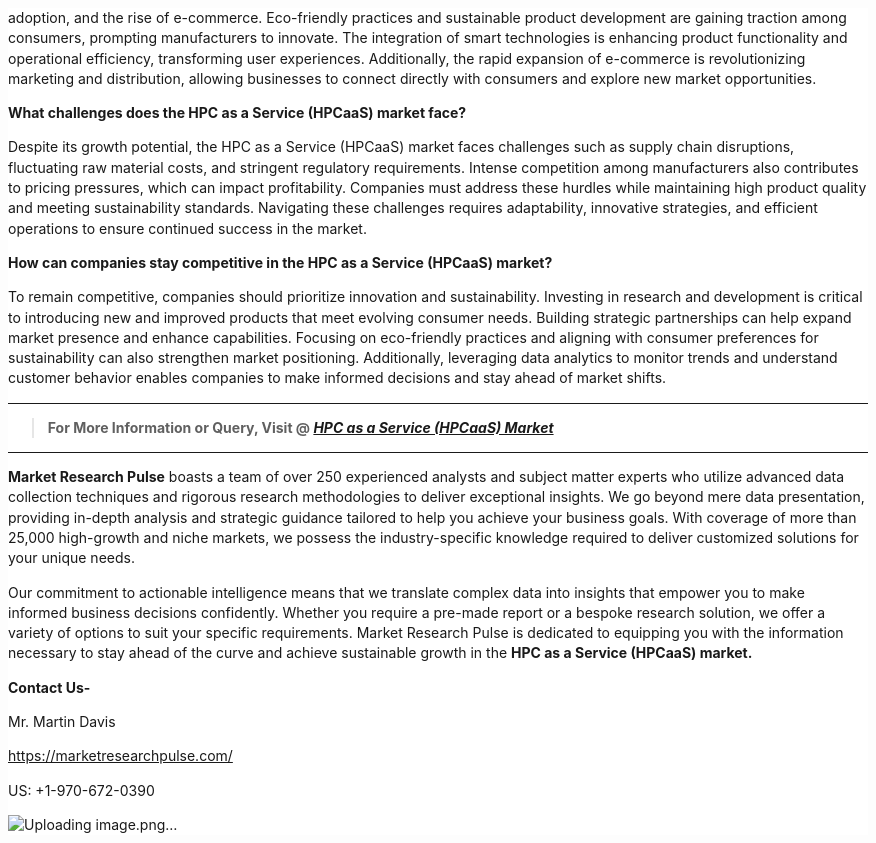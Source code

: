 adoption, and the rise of e-commerce. Eco-friendly practices and sustainable product development are gaining traction among consumers, prompting manufacturers to innovate. The integration of smart technologies is enhancing product functionality and operational efficiency, transforming user experiences. Additionally, the rapid expansion of e-commerce is revolutionizing marketing and distribution, allowing businesses to connect directly with consumers and explore new market opportunities.</p><p><strong>What challenges does the HPC as a Service (HPCaaS) market face?</strong></p><p>Despite its growth potential, the HPC as a Service (HPCaaS) market faces challenges such as supply chain disruptions, fluctuating raw material costs, and stringent regulatory requirements. Intense competition among manufacturers also contributes to pricing pressures, which can impact profitability. Companies must address these hurdles while maintaining high product quality and meeting sustainability standards. Navigating these challenges requires adaptability, innovative strategies, and efficient operations to ensure continued success in the market.</p><p><strong>How can companies stay competitive in the HPC as a Service (HPCaaS) market?</strong></p><p>To remain competitive, companies should prioritize innovation and sustainability. Investing in research and development is critical to introducing new and improved products that meet evolving consumer needs. Building strategic partnerships can help expand market presence and enhance capabilities. Focusing on eco-friendly practices and aligning with consumer preferences for sustainability can also strengthen market positioning. Additionally, leveraging data analytics to monitor trends and understand customer behavior enables companies to make informed decisions and stay ahead of market shifts.</p><hr /><blockquote><p><strong>For More Information or Query, Visit @&nbsp;<em><a href="https://marketresearchpulse.com/report/33270/hpc-as-a-service-hpcaas-market?utm_source=Linkedin&utm_medium=025">HPC as a Service (HPCaaS) Market</a></em></strong></p></blockquote><hr /><p><strong>Market Research Pulse</strong> boasts a team of over 250 experienced analysts and subject matter experts who utilize advanced data collection techniques and rigorous research methodologies to deliver exceptional insights. We go beyond mere data presentation, providing in-depth analysis and strategic guidance tailored to help you achieve your business goals. With coverage of more than 25,000 high-growth and niche markets, we possess the industry-specific knowledge required to deliver customized solutions for your unique needs.</p><p>Our commitment to actionable intelligence means that we translate complex data into insights that empower you to make informed business decisions confidently. Whether you require a pre-made report or a bespoke research solution, we offer a variety of options to suit your specific requirements. Market Research Pulse is dedicated to equipping you with the information necessary to stay ahead of the curve and achieve sustainable growth in the <strong>HPC as a Service (HPCaaS) market.</strong></p><p><strong>Contact Us-</strong></p><p>Mr. Martin Davis</p><p>https://marketresearchpulse.com/</p><p>US: +1-970-672-0390</p>
![Uploading image.png…]()
